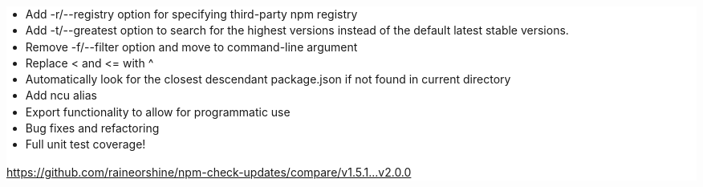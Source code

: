 - Add -r/--registry option for specifying third-party npm registry
- Add -t/--greatest option to search for the highest versions instead of the default latest stable versions.
- Remove -f/--filter option and move to command-line argument
- Replace < and <= with ^
- Automatically look for the closest descendant package.json if not found in current directory
- Add ncu alias
- Export functionality to allow for programmatic use
- Bug fixes and refactoring
- Full unit test coverage!

<https://github.com/raineorshine/npm-check-updates/compare/v1.5.1...v2.0.0>
